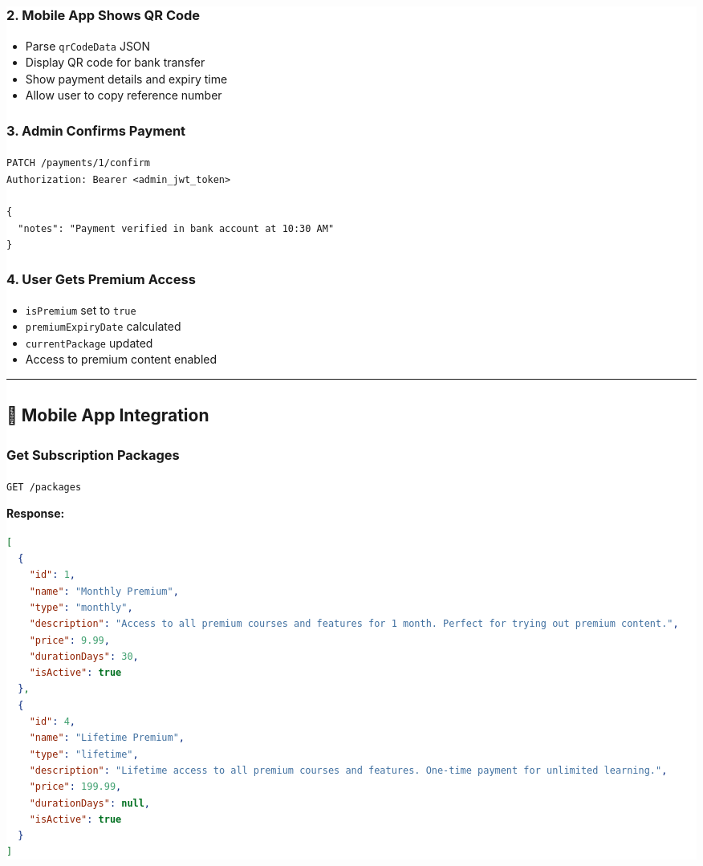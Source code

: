### **2. Mobile App Shows QR Code**
- Parse `qrCodeData` JSON
- Display QR code for bank transfer
- Show payment details and expiry time
- Allow user to copy reference number

### **3. Admin Confirms Payment**
```http
PATCH /payments/1/confirm
Authorization: Bearer <admin_jwt_token>

{
  "notes": "Payment verified in bank account at 10:30 AM"
}
```

### **4. User Gets Premium Access**
- `isPremium` set to `true`
- `premiumExpiryDate` calculated
- `currentPackage` updated
- Access to premium content enabled

---

## 📱 **Mobile App Integration**

### **Get Subscription Packages**
```http
GET /packages
```

**Response:**
```json
[
  {
    "id": 1,
    "name": "Monthly Premium",
    "type": "monthly", 
    "description": "Access to all premium courses and features for 1 month. Perfect for trying out premium content.",
    "price": 9.99,
    "durationDays": 30,
    "isActive": true
  },
  {
    "id": 4,
    "name": "Lifetime Premium",
    "type": "lifetime",
    "description": "Lifetime access to all premium courses and features. One-time payment for unlimited learning.",
    "price": 199.99,
    "durationDays": null,
    "isActive": true
  }
]
```
